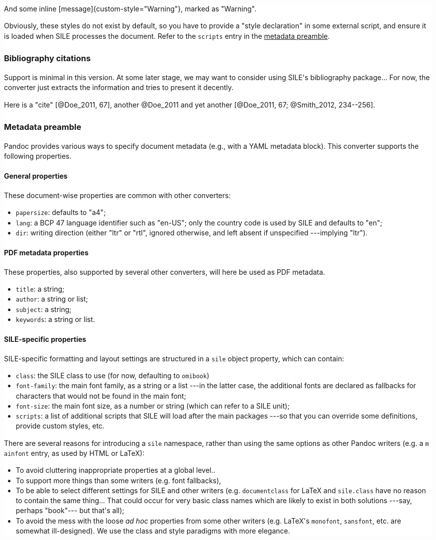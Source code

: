 And some inline [message]{custom-style="Warning"}, marked as "Warning".

Obviously, these styles do not exist by default, so you have to provide a "style
declaration" in some external script, and ensure it is loaded when SILE processes
the document. Refer to the `scripts` entry in the [metadata preamble](#metadata-preamble).

### Bibliography citations

Support is minimal in this version. At some later stage, we may want to
consider using SILE's bibliography package... For now, the converter just
extracts the information and tries to present it decently.

Here is a "cite" [@Doe_2011, 67], another @Doe_2011 and
yet another [@Doe_2011, 67; @Smith_2012, 234--256].

### Metadata preamble

Pandoc provides various ways to specify document metadata (e.g., with a YAML metadata block).
This converter supports the following properties.

#### General properties

These document-wise properties are common with other converters:

 - `papersize`: defaults to "a4";
 - `lang`: a BCP 47 language identifier such as "en-US"; only the country code is used by SILE and defaults to "en";
 - `dir`: writing direction (either "ltr" or "rtl", ignored otherwise, and left absent if unspecified ---implying "ltr").

#### PDF metadata properties

These properties, also supported by several other converters, will here be used as PDF metadata.

 - `title`: a string;
 - `author`: a string or list;
 - `subject`: a string;
 - `keywords`: a string or list.

#### SILE-specific properties

SILE-specific formatting and layout settings are structured in a `sile` object property,
which can contain:

- `class`: the SILE class to use (for now, defaulting to `omibook`)
- `font-family`: the main font family, as a string or a list ---in the latter case, the
   additional fonts are declared as fallbacks for characters that would not be found in
   the main font;
- `font-size`: the main font size, as a number or string (which can refer to a SILE unit);
- `scripts`: a list of additional scripts that SILE will load after the main packages
   ---so that you can override some definitions, provide custom styles, etc.

There are several reasons for introducing a `sile` namespace, rather than using the same
options as other Pandoc writers (e.g. a `mainfont` entry, as used by HTML or LaTeX):

- To avoid cluttering inappropriate properties at a global level..
- To support more things than some writers (e.g. font fallbacks),
- To be able to select different settings for SILE and other writers (e.g. `documentclass` for LaTeX
  and `sile.class` have no reason to contain the same thing... That could occur for very basic
  class names which are likely to exist in both solutions ---say, perhaps "book"--- but that's all);
- To avoid the mess with the loose _ad hoc_ properties from some other writers (e.g. LaTeX's `monofont`,
 `sansfont`, etc. are somewhat ill-designed). We use the class and style paradigms with more elegance.


[^omikhleia-sile-packages]: <https://github.com/Omikhleia/omikhleia-sile-packages>
[^md-question]: <https://github.com/sile-typesetter/sile/issues/413>
[^md-native]: <https://github.com/sile-typesetter/sile/issues/1336>
[^md-pandoc-fork]: <https://github.com/alerque/pandoc/commits/sile4>
[^pandoc-custom-writers]: <https://pandoc.org/custom-writers.html>
[^building-blocks]: This author has dabbled into bullet lists and enumerations, tables,
[^md-lessons]: The above comments might sound harsh to the individuals who made
[^debatable-choices]: E.g. syntax highlighting is currently based on a somehow
[^obscure-details]: I cannot even imagine the efforts that would be required
[^1]: Some footnote text.
